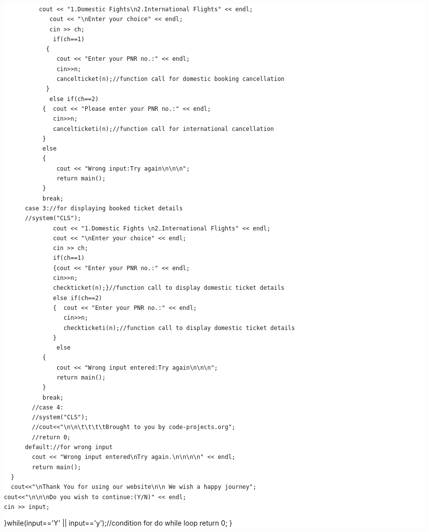               cout << "1.Domestic Fights\n2.International Flights" << endl;
                 cout << "\nEnter your choice" << endl;
                 cin >> ch;
                  if(ch==1)
                {
                   cout << "Enter your PNR no.:" << endl;
                   cin>>n;
                   cancelticket(n);//function call for domestic booking cancellation
                }
                 else if(ch==2)
               {  cout << "Please enter your PNR no.:" << endl;
                  cin>>n;
                  cancelticketi(n);//function call for international cancellation
               }
               else
               {
                   cout << "Wrong input:Try again\n\n\n";
                   return main();
               }
               break;
          case 3://for displaying booked ticket details
          //system("CLS");
                  cout << "1.Domestic Fights \n2.International Flights" << endl;
                  cout << "\nEnter your choice" << endl;
                  cin >> ch;
                  if(ch==1)
                  {cout << "Enter your PNR no.:" << endl;
                  cin>>n;
                  checkticket(n);}//function call to display domestic ticket details
                  else if(ch==2)
                  {  cout << "Enter your PNR no.:" << endl;
                     cin>>n;
                     checkticketi(n);//function call to display domestic ticket details
                  }
                   else
               {
                   cout << "Wrong input entered:Try again\n\n\n";
                   return main();
               }
               break;
            //case 4:
			//system("CLS");
			//cout<<"\n\n\t\t\t\tBrought to you by code-projects.org";  
			//return 0; 
          default://for wrong input
            cout << "Wrong input entered\nTry again.\n\n\n\n" << endl;
            return main();
      }
      cout<<"\nThank You for using our website\n\n We wish a happy journey";
    cout<<"\n\n\nDo you wish to continue:(Y/N)" << endl;
    cin >> input;
  }while(input=='Y' || input=='y');//condition for do while loop
return 0;
}
